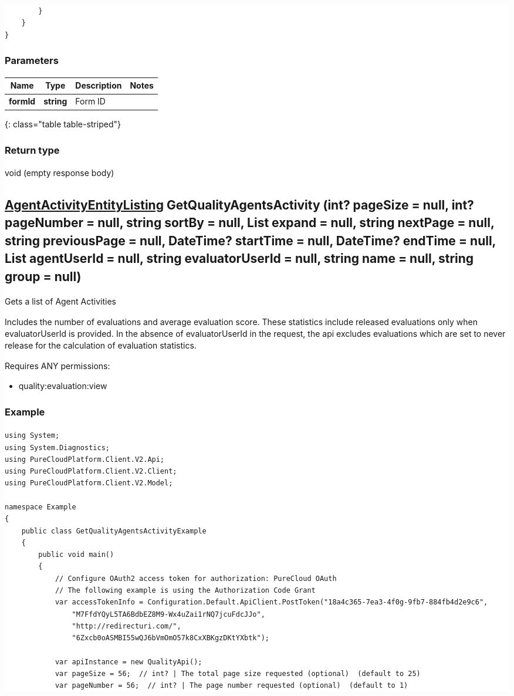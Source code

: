 ```{"language":"csharp"}
        }
    }
}
```

### Parameters


|Name | Type | Description  | Notes |
|------------- | ------------- | ------------- | -------------|
| **formId** | **string**| Form ID |  |
{: class="table table-striped"}

### Return type

void (empty response body)

<a name="getqualityagentsactivity"></a>

## [**AgentActivityEntityListing**](AgentActivityEntityListing.html) GetQualityAgentsActivity (int? pageSize = null, int? pageNumber = null, string sortBy = null, List<string> expand = null, string nextPage = null, string previousPage = null, DateTime? startTime = null, DateTime? endTime = null, List<string> agentUserId = null, string evaluatorUserId = null, string name = null, string group = null)



Gets a list of Agent Activities

Includes the number of evaluations and average evaluation score. These statistics include released evaluations only when evaluatorUserId is provided. In the absence of evaluatorUserId in the request, the api excludes evaluations which are set to never release for the calculation of evaluation statistics. 

Requires ANY permissions: 

* quality:evaluation:view

### Example
```{"language":"csharp"}
using System;
using System.Diagnostics;
using PureCloudPlatform.Client.V2.Api;
using PureCloudPlatform.Client.V2.Client;
using PureCloudPlatform.Client.V2.Model;

namespace Example
{
    public class GetQualityAgentsActivityExample
    {
        public void main()
        { 
            // Configure OAuth2 access token for authorization: PureCloud OAuth
            // The following example is using the Authorization Code Grant
            var accessTokenInfo = Configuration.Default.ApiClient.PostToken("18a4c365-7ea3-4f0g-9fb7-884fb4d2e9c6",
                "M7FfdYQyL5TA6BdbEZ8M9-Wx4uZai1rNQ7jcuFdcJJo",
                "http://redirecturi.com/",
                "6Zxcb0oASMBI55wQJ6bVmOmO57k8CxXBKgzDKtYXbtk");

            var apiInstance = new QualityApi();
            var pageSize = 56;  // int? | The total page size requested (optional)  (default to 25)
            var pageNumber = 56;  // int? | The page number requested (optional)  (default to 1)
```